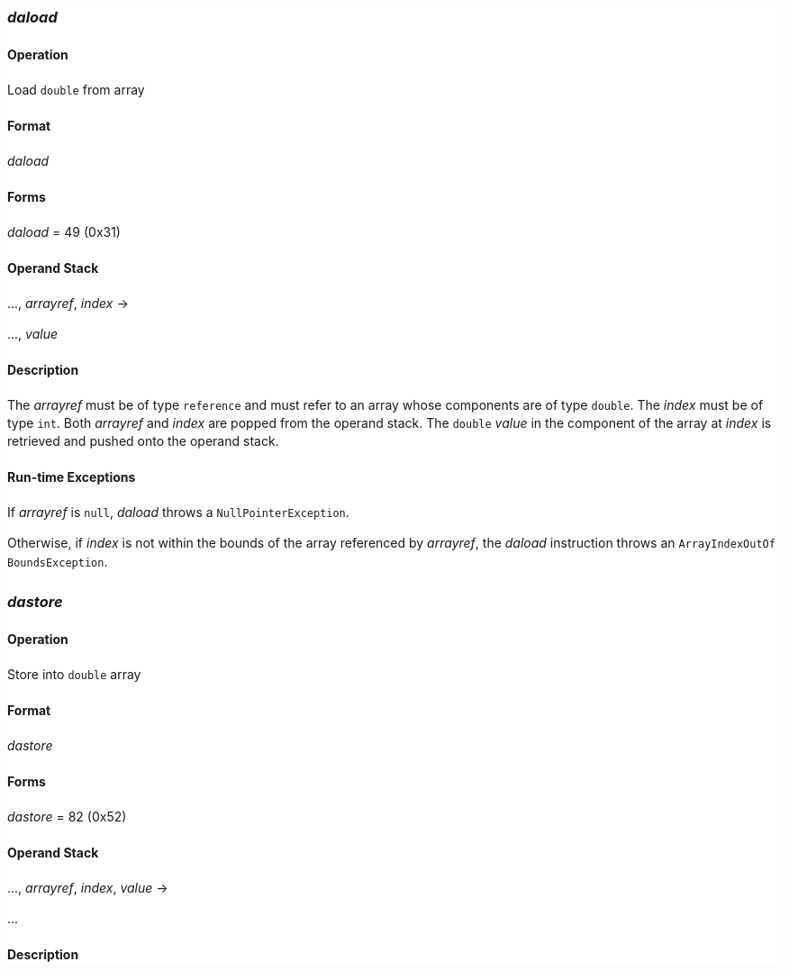 ### _daload_

#### Operation

Load `double` from array

#### Format

  
_daload_  

#### Forms

_daload_ = 49 (0x31)

#### Operand Stack

..., _arrayref_, _index_ →

..., _value_

#### Description

The _arrayref_ must be of type `reference` and must refer to an array whose components are of type `double`. The _index_ must be of type `int`. Both _arrayref_ and _index_ are popped from the operand stack. The `double` _value_ in the component of the array at _index_ is retrieved and pushed onto the operand stack.

#### Run-time Exceptions

If _arrayref_ is `null`, _daload_ throws a `NullPointerException`.

Otherwise, if _index_ is not within the bounds of the array referenced by _arrayref_, the _daload_ instruction throws an `ArrayIndexOutOfBoundsException`.

### _dastore_

#### Operation

Store into `double` array

#### Format

  
_dastore_  

#### Forms

_dastore_ = 82 (0x52)

#### Operand Stack

..., _arrayref_, _index_, _value_ →

...

#### Description

